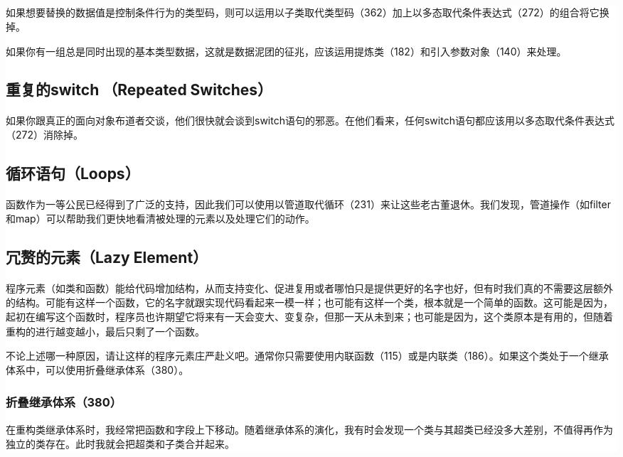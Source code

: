 
如果想要替换的数据值是控制条件行为的类型码，则可以运用以子类取代类型码（362）加上以多态取代条件表达式（272）的组合将它换掉。


如果你有一组总是同时出现的基本类型数据，这就是数据泥团的征兆，应该运用提炼类（182）和引入参数对象（140）来处理。


## 重复的switch （Repeated Switches）

如果你跟真正的面向对象布道者交谈，他们很快就会谈到switch语句的邪恶。在他们看来，任何switch语句都应该用以多态取代条件表达式（272）消除掉。

## 循环语句（Loops）


函数作为一等公民已经得到了广泛的支持，因此我们可以使用以管道取代循环（231）来让这些老古董退休。我们发现，管道操作（如filter和map）可以帮助我们更快地看清被处理的元素以及处理它们的动作。

## 冗赘的元素（Lazy Element）


程序元素（如类和函数）能给代码增加结构，从而支持变化、促进复用或者哪怕只是提供更好的名字也好，但有时我们真的不需要这层额外的结构。可能有这样一个函数，它的名字就跟实现代码看起来一模一样；也可能有这样一个类，根本就是一个简单的函数。这可能是因为，起初在编写这个函数时，程序员也许期望它将来有一天会变大、变复杂，但那一天从未到来；也可能是因为，这个类原本是有用的，但随着重构的进行越变越小，最后只剩了一个函数。

不论上述哪一种原因，请让这样的程序元素庄严赴义吧。通常你只需要使用内联函数（115）或是内联类（186）。如果这个类处于一个继承体系中，可以使用折叠继承体系（380）。

### 折叠继承体系（380）

在重构类继承体系时，我经常把函数和字段上下移动。随着继承体系的演化，我有时会发现一个类与其超类已经没多大差别，不值得再作为独立的类存在。此时我就会把超类和子类合并起来。
